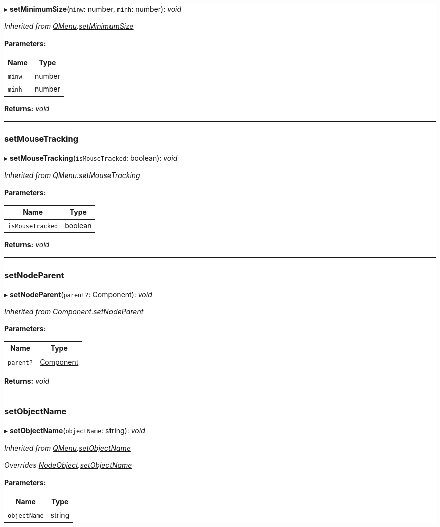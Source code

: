 ▸ **setMinimumSize**(`minw`: number, `minh`: number): *void*

*Inherited from [QMenu](qmenu.md).[setMinimumSize](qmenu.md#setminimumsize)*

**Parameters:**

Name | Type |
------ | ------ |
`minw` | number |
`minh` | number |

**Returns:** *void*

___

###  setMouseTracking

▸ **setMouseTracking**(`isMouseTracked`: boolean): *void*

*Inherited from [QMenu](qmenu.md).[setMouseTracking](qmenu.md#setmousetracking)*

**Parameters:**

Name | Type |
------ | ------ |
`isMouseTracked` | boolean |

**Returns:** *void*

___

###  setNodeParent

▸ **setNodeParent**(`parent?`: [Component](component.md)): *void*

*Inherited from [Component](component.md).[setNodeParent](component.md#setnodeparent)*

**Parameters:**

Name | Type |
------ | ------ |
`parent?` | [Component](component.md) |

**Returns:** *void*

___

###  setObjectName

▸ **setObjectName**(`objectName`: string): *void*

*Inherited from [QMenu](qmenu.md).[setObjectName](qmenu.md#setobjectname)*

*Overrides [NodeObject](nodeobject.md).[setObjectName](nodeobject.md#setobjectname)*

**Parameters:**

Name | Type |
------ | ------ |
`objectName` | string |
